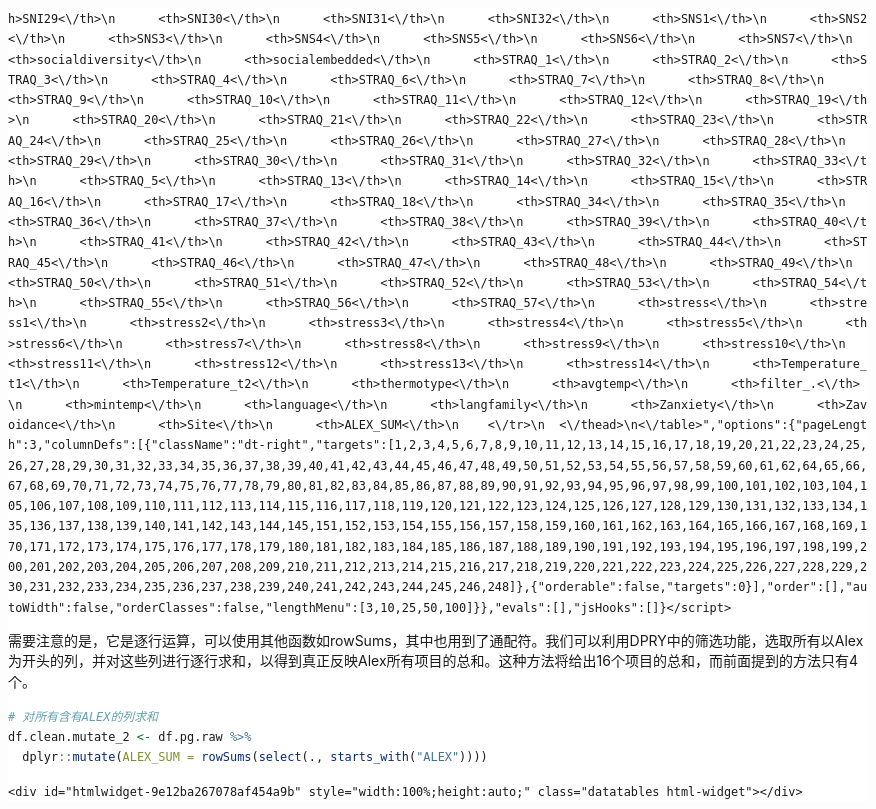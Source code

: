 ```{=html}
h>SNI29<\/th>\n      <th>SNI30<\/th>\n      <th>SNI31<\/th>\n      <th>SNI32<\/th>\n      <th>SNS1<\/th>\n      <th>SNS2<\/th>\n      <th>SNS3<\/th>\n      <th>SNS4<\/th>\n      <th>SNS5<\/th>\n      <th>SNS6<\/th>\n      <th>SNS7<\/th>\n      <th>socialdiversity<\/th>\n      <th>socialembedded<\/th>\n      <th>STRAQ_1<\/th>\n      <th>STRAQ_2<\/th>\n      <th>STRAQ_3<\/th>\n      <th>STRAQ_4<\/th>\n      <th>STRAQ_6<\/th>\n      <th>STRAQ_7<\/th>\n      <th>STRAQ_8<\/th>\n      <th>STRAQ_9<\/th>\n      <th>STRAQ_10<\/th>\n      <th>STRAQ_11<\/th>\n      <th>STRAQ_12<\/th>\n      <th>STRAQ_19<\/th>\n      <th>STRAQ_20<\/th>\n      <th>STRAQ_21<\/th>\n      <th>STRAQ_22<\/th>\n      <th>STRAQ_23<\/th>\n      <th>STRAQ_24<\/th>\n      <th>STRAQ_25<\/th>\n      <th>STRAQ_26<\/th>\n      <th>STRAQ_27<\/th>\n      <th>STRAQ_28<\/th>\n      <th>STRAQ_29<\/th>\n      <th>STRAQ_30<\/th>\n      <th>STRAQ_31<\/th>\n      <th>STRAQ_32<\/th>\n      <th>STRAQ_33<\/th>\n      <th>STRAQ_5<\/th>\n      <th>STRAQ_13<\/th>\n      <th>STRAQ_14<\/th>\n      <th>STRAQ_15<\/th>\n      <th>STRAQ_16<\/th>\n      <th>STRAQ_17<\/th>\n      <th>STRAQ_18<\/th>\n      <th>STRAQ_34<\/th>\n      <th>STRAQ_35<\/th>\n      <th>STRAQ_36<\/th>\n      <th>STRAQ_37<\/th>\n      <th>STRAQ_38<\/th>\n      <th>STRAQ_39<\/th>\n      <th>STRAQ_40<\/th>\n      <th>STRAQ_41<\/th>\n      <th>STRAQ_42<\/th>\n      <th>STRAQ_43<\/th>\n      <th>STRAQ_44<\/th>\n      <th>STRAQ_45<\/th>\n      <th>STRAQ_46<\/th>\n      <th>STRAQ_47<\/th>\n      <th>STRAQ_48<\/th>\n      <th>STRAQ_49<\/th>\n      <th>STRAQ_50<\/th>\n      <th>STRAQ_51<\/th>\n      <th>STRAQ_52<\/th>\n      <th>STRAQ_53<\/th>\n      <th>STRAQ_54<\/th>\n      <th>STRAQ_55<\/th>\n      <th>STRAQ_56<\/th>\n      <th>STRAQ_57<\/th>\n      <th>stress<\/th>\n      <th>stress1<\/th>\n      <th>stress2<\/th>\n      <th>stress3<\/th>\n      <th>stress4<\/th>\n      <th>stress5<\/th>\n      <th>stress6<\/th>\n      <th>stress7<\/th>\n      <th>stress8<\/th>\n      <th>stress9<\/th>\n      <th>stress10<\/th>\n      <th>stress11<\/th>\n      <th>stress12<\/th>\n      <th>stress13<\/th>\n      <th>stress14<\/th>\n      <th>Temperature_t1<\/th>\n      <th>Temperature_t2<\/th>\n      <th>thermotype<\/th>\n      <th>avgtemp<\/th>\n      <th>filter_.<\/th>\n      <th>mintemp<\/th>\n      <th>language<\/th>\n      <th>langfamily<\/th>\n      <th>Zanxiety<\/th>\n      <th>Zavoidance<\/th>\n      <th>Site<\/th>\n      <th>ALEX_SUM<\/th>\n    <\/tr>\n  <\/thead>\n<\/table>","options":{"pageLength":3,"columnDefs":[{"className":"dt-right","targets":[1,2,3,4,5,6,7,8,9,10,11,12,13,14,15,16,17,18,19,20,21,22,23,24,25,26,27,28,29,30,31,32,33,34,35,36,37,38,39,40,41,42,43,44,45,46,47,48,49,50,51,52,53,54,55,56,57,58,59,60,61,62,64,65,66,67,68,69,70,71,72,73,74,75,76,77,78,79,80,81,82,83,84,85,86,87,88,89,90,91,92,93,94,95,96,97,98,99,100,101,102,103,104,105,106,107,108,109,110,111,112,113,114,115,116,117,118,119,120,121,122,123,124,125,126,127,128,129,130,131,132,133,134,135,136,137,138,139,140,141,142,143,144,145,151,152,153,154,155,156,157,158,159,160,161,162,163,164,165,166,167,168,169,170,171,172,173,174,175,176,177,178,179,180,181,182,183,184,185,186,187,188,189,190,191,192,193,194,195,196,197,198,199,200,201,202,203,204,205,206,207,208,209,210,211,212,213,214,215,216,217,218,219,220,221,222,223,224,225,226,227,228,229,230,231,232,233,234,235,236,237,238,239,240,241,242,243,244,245,246,248]},{"orderable":false,"targets":0}],"order":[],"autoWidth":false,"orderClasses":false,"lengthMenu":[3,10,25,50,100]}},"evals":[],"jsHooks":[]}</script>
```

需要注意的是，它是逐行运算，可以使用其他函数如rowSums，其中也用到了通配符。我们可以利用DPRY中的筛选功能，选取所有以Alex为开头的列，并对这些列进行逐行求和，以得到真正反映Alex所有项目的总和。这种方法将给出16个项目的总和，而前面提到的方法只有4个。


```r
# 对所有含有ALEX的列求和
df.clean.mutate_2 <- df.pg.raw %>% 
  dplyr::mutate(ALEX_SUM = rowSums(select(., starts_with("ALEX"))))
```

```{=html}
<div id="htmlwidget-9e12ba267078af454a9b" style="width:100%;height:auto;" class="datatables html-widget"></div>
```